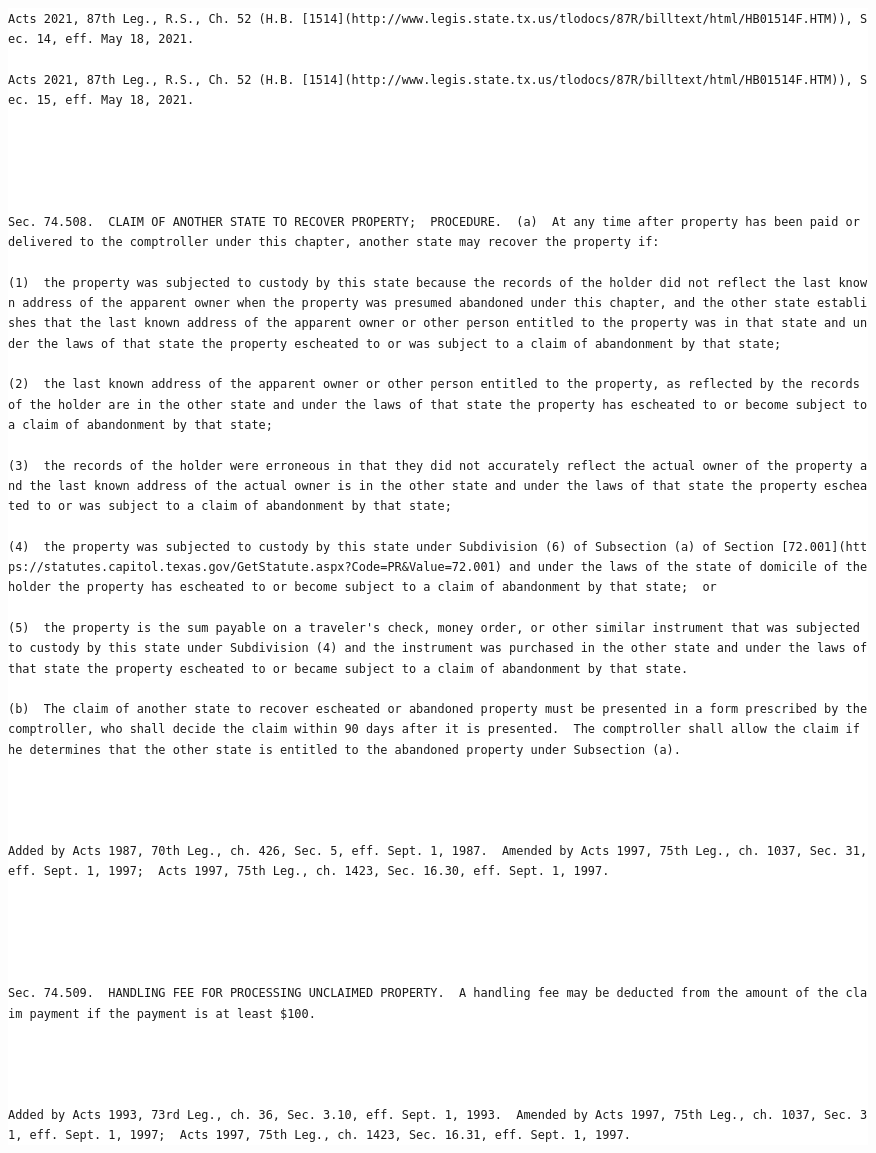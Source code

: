     Acts 2021, 87th Leg., R.S., Ch. 52 (H.B. [1514](http://www.legis.state.tx.us/tlodocs/87R/billtext/html/HB01514F.HTM)), Sec. 14, eff. May 18, 2021.
    
    Acts 2021, 87th Leg., R.S., Ch. 52 (H.B. [1514](http://www.legis.state.tx.us/tlodocs/87R/billtext/html/HB01514F.HTM)), Sec. 15, eff. May 18, 2021.
    
    
    
    
    
    Sec. 74.508.  CLAIM OF ANOTHER STATE TO RECOVER PROPERTY;  PROCEDURE.  (a)  At any time after property has been paid or delivered to the comptroller under this chapter, another state may recover the property if:
    
    (1)  the property was subjected to custody by this state because the records of the holder did not reflect the last known address of the apparent owner when the property was presumed abandoned under this chapter, and the other state establishes that the last known address of the apparent owner or other person entitled to the property was in that state and under the laws of that state the property escheated to or was subject to a claim of abandonment by that state;
    
    (2)  the last known address of the apparent owner or other person entitled to the property, as reflected by the records of the holder are in the other state and under the laws of that state the property has escheated to or become subject to a claim of abandonment by that state;
    
    (3)  the records of the holder were erroneous in that they did not accurately reflect the actual owner of the property and the last known address of the actual owner is in the other state and under the laws of that state the property escheated to or was subject to a claim of abandonment by that state;
    
    (4)  the property was subjected to custody by this state under Subdivision (6) of Subsection (a) of Section [72.001](https://statutes.capitol.texas.gov/GetStatute.aspx?Code=PR&Value=72.001) and under the laws of the state of domicile of the holder the property has escheated to or become subject to a claim of abandonment by that state;  or
    
    (5)  the property is the sum payable on a traveler's check, money order, or other similar instrument that was subjected to custody by this state under Subdivision (4) and the instrument was purchased in the other state and under the laws of that state the property escheated to or became subject to a claim of abandonment by that state.
    
    (b)  The claim of another state to recover escheated or abandoned property must be presented in a form prescribed by the comptroller, who shall decide the claim within 90 days after it is presented.  The comptroller shall allow the claim if he determines that the other state is entitled to the abandoned property under Subsection (a).
    
    
    
    
    Added by Acts 1987, 70th Leg., ch. 426, Sec. 5, eff. Sept. 1, 1987.  Amended by Acts 1997, 75th Leg., ch. 1037, Sec. 31, eff. Sept. 1, 1997;  Acts 1997, 75th Leg., ch. 1423, Sec. 16.30, eff. Sept. 1, 1997.
    
    
    
    
    
    Sec. 74.509.  HANDLING FEE FOR PROCESSING UNCLAIMED PROPERTY.  A handling fee may be deducted from the amount of the claim payment if the payment is at least $100.
    
    
    
    
    Added by Acts 1993, 73rd Leg., ch. 36, Sec. 3.10, eff. Sept. 1, 1993.  Amended by Acts 1997, 75th Leg., ch. 1037, Sec. 31, eff. Sept. 1, 1997;  Acts 1997, 75th Leg., ch. 1423, Sec. 16.31, eff. Sept. 1, 1997.
    